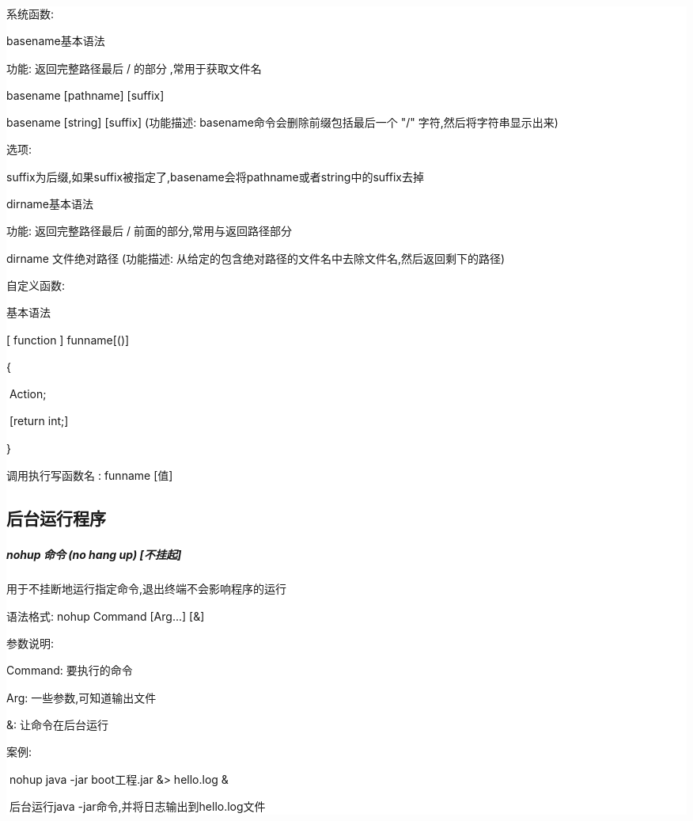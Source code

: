 系统函数:

basename基本语法

功能:	返回完整路径最后 / 的部分	,常用于获取文件名

basename	[pathname]	[suffix]

basename	[string]	[suffix]	(功能描述:	basename命令会删除前缀包括最后一个 "/" 字符,然后将字符串显示出来)

选项:

​	suffix为后缀,如果suffix被指定了,basename会将pathname或者string中的suffix去掉



dirname基本语法

功能:	返回完整路径最后 / 前面的部分,常用与返回路径部分

dirname	文件绝对路径	(功能描述:	从给定的包含绝对路径的文件名中去除文件名,然后返回剩下的路径)



自定义函数:

基本语法

[ function ]	funname[()]

{

​	Action;

​	[return	int;]

}

调用执行写函数名	: funname	[值]







## 后台运行程序

##### nohup	命令	(no hang up) [不挂起]

用于不挂断地运行指定命令,退出终端不会影响程序的运行

语法格式:	nohup	Command	[Arg...]	[&]

参数说明:

Command:	要执行的命令

Arg:	一些参数,可知道输出文件

&:	让命令在后台运行

案例:

​		nohup	java -jar	boot工程.jar	&> hello.log	&

​		后台运行java -jar命令,并将日志输出到hello.log文件
